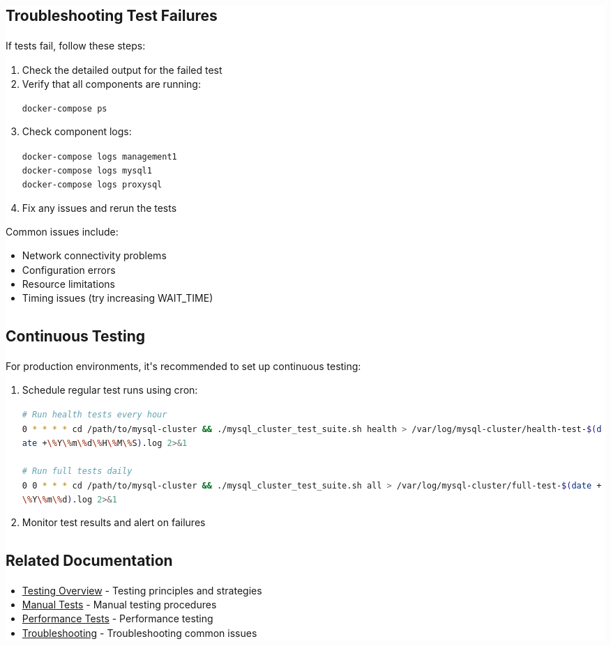 ```bash
```

## Troubleshooting Test Failures

If tests fail, follow these steps:

1. Check the detailed output for the failed test
2. Verify that all components are running:
   ```bash
   docker-compose ps
   ```
3. Check component logs:
   ```bash
   docker-compose logs management1
   docker-compose logs mysql1
   docker-compose logs proxysql
   ```
4. Fix any issues and rerun the tests

Common issues include:
- Network connectivity problems
- Configuration errors
- Resource limitations
- Timing issues (try increasing WAIT_TIME)

## Continuous Testing

For production environments, it's recommended to set up continuous testing:

1. Schedule regular test runs using cron:
   ```bash
   # Run health tests every hour
   0 * * * * cd /path/to/mysql-cluster && ./mysql_cluster_test_suite.sh health > /var/log/mysql-cluster/health-test-$(date +\%Y\%m\%d\%H\%M\%S).log 2>&1
   
   # Run full tests daily
   0 0 * * * cd /path/to/mysql-cluster && ./mysql_cluster_test_suite.sh all > /var/log/mysql-cluster/full-test-$(date +\%Y\%m\%d).log 2>&1
   ```

2. Monitor test results and alert on failures

## Related Documentation

- [Testing Overview](overview.md) - Testing principles and strategies
- [Manual Tests](manual-tests.md) - Manual testing procedures
- [Performance Tests](performance-tests.md) - Performance testing
- [Troubleshooting](../troubleshooting/common-issues.md) - Troubleshooting common issues

